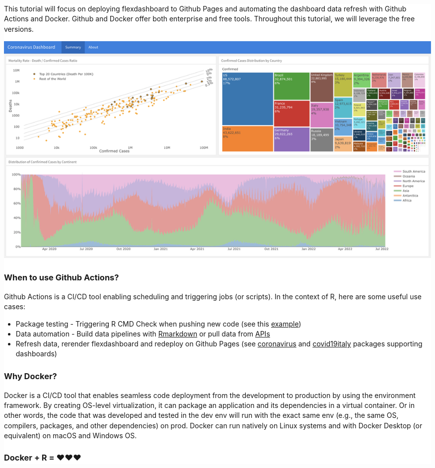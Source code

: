 This tutorial will focus on deploying flexdashboard to Github Pages and automating the dashboard data refresh with Github Actions and Docker. Github and Docker offer both enterprise and free tools. Throughout this tutorial, we will leverage the free versions.

<a href='https://github.com/RamiKrispin/coronavirus_dashboard'><img src="images/flexdashboard_example.png" width="100%" /></a> 

### When to use Github Actions?

Github Actions is a CI/CD tool enabling scheduling and triggering jobs (or scripts). In the context of R, here are some useful use cases:
- Package testing - Triggering R CMD Check when pushing new code (see this [example](https://github.com/RamiKrispin/coronavirus/actions/workflows/main.yml)) 
- Data automation - Build data pipelines with [Rmarkdown](https://ramikrispin.github.io/coronavirus/data_pipelines/covid19_cases.html) or pull data from [APIs](https://github.com/RamiKrispin/USelectricity/blob/fe742c8756f885a9cbb6dcc9bcf24e1e1ede69ce/.github/workflows/main.yml#L19)
- Refresh data, rerender flexdashboard and redeploy on Github Pages (see [coronavirus](https://ramikrispin.github.io/coronavirus_dashboard/) and [covid19italy](https://ramikrispin.github.io/italy_dash/) packages supporting dashboards)

### Why Docker?

Docker is a CI/CD tool that enables seamless code deployment from the development to production by using the environment framework. By creating OS-level virtualization, it can package an application and its dependencies in a virtual container. Or in other words, the code that was developed and tested in the dev env will run with the exact same env (e.g., the same OS, compilers, packages, and other dependencies) on prod. Docker can run natively on Linux systems and with Docker Desktop (or equivalent) on macOS and Windows OS.

### Docker + R = ❤️❤️❤️
